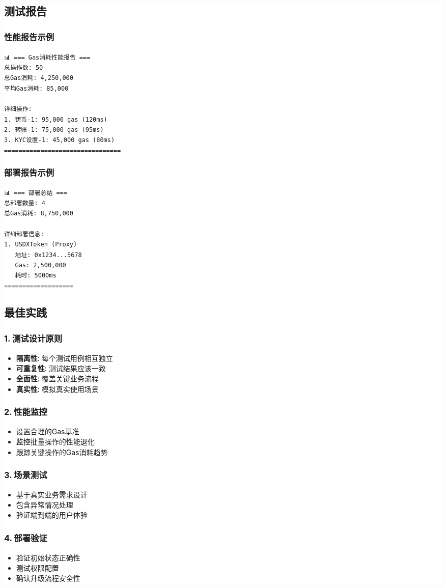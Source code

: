 ## 测试报告

### 性能报告示例
```
📊 === Gas消耗性能报告 ===
总操作数: 50
总Gas消耗: 4,250,000
平均Gas消耗: 85,000

详细操作:
1. 铸币-1: 95,000 gas (120ms)
2. 转账-1: 75,000 gas (95ms)
3. KYC设置-1: 45,000 gas (80ms)
================================
```

### 部署报告示例
```
📊 === 部署总结 ===
总部署数量: 4
总Gas消耗: 8,750,000

详细部署信息:
1. USDXToken (Proxy)
   地址: 0x1234...5678
   Gas: 2,500,000
   耗时: 5000ms
===================
```

## 最佳实践

### 1. 测试设计原则
- **隔离性**: 每个测试用例相互独立
- **可重复性**: 测试结果应该一致
- **全面性**: 覆盖关键业务流程
- **真实性**: 模拟真实使用场景

### 2. 性能监控
- 设置合理的Gas基准
- 监控批量操作的性能退化
- 跟踪关键操作的Gas消耗趋势

### 3. 场景测试
- 基于真实业务需求设计
- 包含异常情况处理
- 验证端到端的用户体验

### 4. 部署验证
- 验证初始状态正确性
- 测试权限配置
- 确认升级流程安全性
